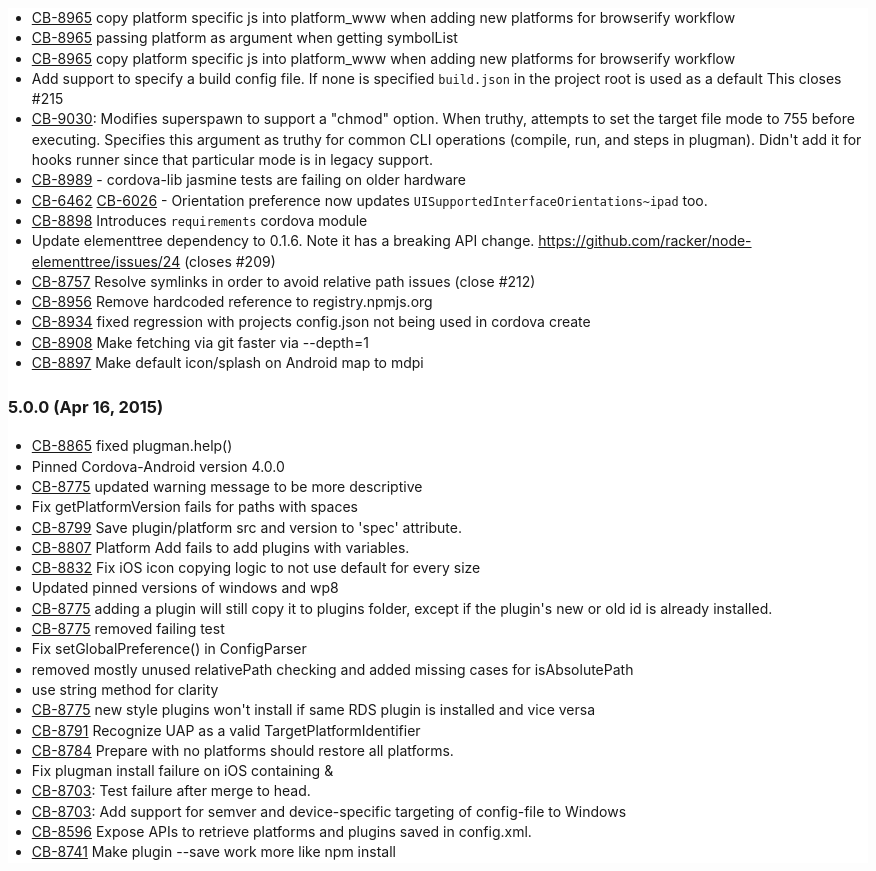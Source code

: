 * [CB-8965](https://issues.apache.org/jira/browse/CB-8965) copy platform specific js into platform_www when adding new platforms for browserify workflow
* [CB-8965](https://issues.apache.org/jira/browse/CB-8965) passing platform as argument when getting symbolList
* [CB-8965](https://issues.apache.org/jira/browse/CB-8965) copy platform specific js into platform_www when adding new platforms for browserify workflow
* Add support to specify a build config file. If none is specified `build.json` in the project root is used as a default This closes #215
* [CB-9030](https://issues.apache.org/jira/browse/CB-9030): Modifies superspawn to support a "chmod" option. When truthy, attempts to set the target file mode to 755 before executing.  Specifies this argument as truthy for common CLI operations (compile, run, and steps in plugman).  Didn't add it for hooks runner since that particular mode is in legacy support.
* [CB-8989](https://issues.apache.org/jira/browse/CB-8989) - cordova-lib jasmine tests are failing on older hardware
* [CB-6462](https://issues.apache.org/jira/browse/CB-6462) [CB-6026](https://issues.apache.org/jira/browse/CB-6026) - Orientation preference now updates `UISupportedInterfaceOrientations~ipad` too.
* [CB-8898](https://issues.apache.org/jira/browse/CB-8898) Introduces `requirements` cordova module
* Update elementtree dependency to 0.1.6. Note it has a breaking API change. https://github.com/racker/node-elementtree/issues/24 (closes #209)
* [CB-8757](https://issues.apache.org/jira/browse/CB-8757) Resolve symlinks in order to avoid relative path issues (close #212)
* [CB-8956](https://issues.apache.org/jira/browse/CB-8956) Remove hardcoded reference to registry.npmjs.org
* [CB-8934](https://issues.apache.org/jira/browse/CB-8934) fixed regression with projects config.json not being used in cordova create
* [CB-8908](https://issues.apache.org/jira/browse/CB-8908) Make fetching via git faster via --depth=1
* [CB-8897](https://issues.apache.org/jira/browse/CB-8897) Make default icon/splash on Android map to mdpi

### 5.0.0 (Apr 16, 2015)
* [CB-8865](https://issues.apache.org/jira/browse/CB-8865) fixed plugman.help()
* Pinned Cordova-Android version 4.0.0
* [CB-8775](https://issues.apache.org/jira/browse/CB-8775) updated warning message to be more descriptive
* Fix getPlatformVersion fails for paths with spaces
* [CB-8799](https://issues.apache.org/jira/browse/CB-8799) Save plugin/platform src and version to 'spec' attribute.
* [CB-8807](https://issues.apache.org/jira/browse/CB-8807) Platform Add fails to add plugins with variables.
* [CB-8832](https://issues.apache.org/jira/browse/CB-8832) Fix iOS icon copying logic to not use default for every size
* Updated pinned versions of windows and wp8
* [CB-8775](https://issues.apache.org/jira/browse/CB-8775) adding a plugin will still copy it to plugins folder, except if the plugin's new or old id is already installed.
* [CB-8775](https://issues.apache.org/jira/browse/CB-8775) removed failing test
* Fix setGlobalPreference() in ConfigParser
* removed mostly unused relativePath checking and added missing cases for isAbsolutePath
* use string method for clarity
* [CB-8775](https://issues.apache.org/jira/browse/CB-8775) new style plugins won't install if same RDS plugin is installed and vice versa
* [CB-8791](https://issues.apache.org/jira/browse/CB-8791) Recognize UAP as a valid TargetPlatformIdentifier
* [CB-8784](https://issues.apache.org/jira/browse/CB-8784) Prepare with no platforms should restore all platforms.
* Fix plugman install failure on iOS containing &
* [CB-8703](https://issues.apache.org/jira/browse/CB-8703): Test failure after merge to head.
* [CB-8703](https://issues.apache.org/jira/browse/CB-8703): Add support for semver and device-specific targeting of config-file to Windows
* [CB-8596](https://issues.apache.org/jira/browse/CB-8596) Expose APIs to retrieve platforms and plugins saved in config.xml.
* [CB-8741](https://issues.apache.org/jira/browse/CB-8741) Make plugin --save work more like npm install